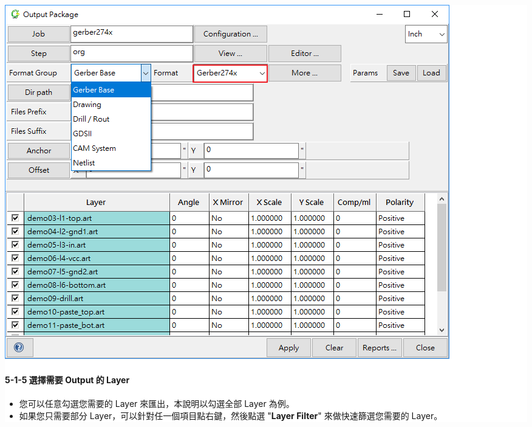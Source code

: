 ![](./icon-import/305.png)


<h4 id="5-1-5"> 5-1-5 選擇需要 Output 的 Layer </h4>


- 您可以任意勾選您需要的 Layer 來匯出，本說明以勾選全部 Layer 為例。
- 如果您只需要部分 Layer，可以針對任一個項目點右鍵，然後點選 "**Layer Filter**" 來做快速篩選您需要的 Layer。


